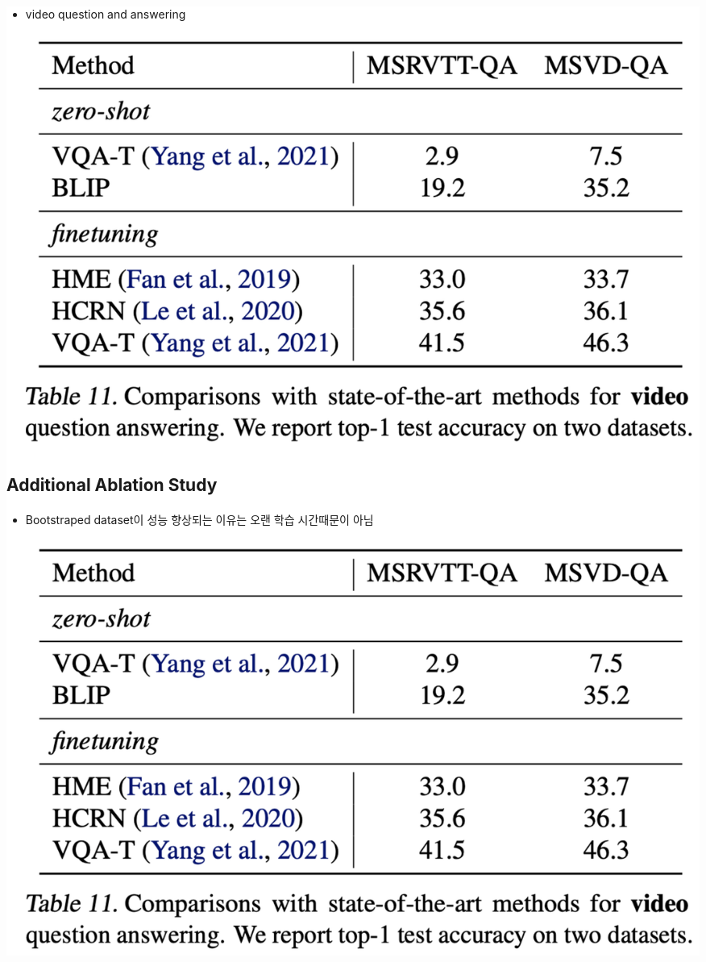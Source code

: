   - video question and answering

    ![](../images/2024-05-19/image-20240519223504791.png)

## Additional Ablation Study

- Bootstraped dataset이 성능 향상되는 이유는 오랜 학습 시간때문이 아님

  ![](../images/2024-05-19/image-20240519223523652.png)
